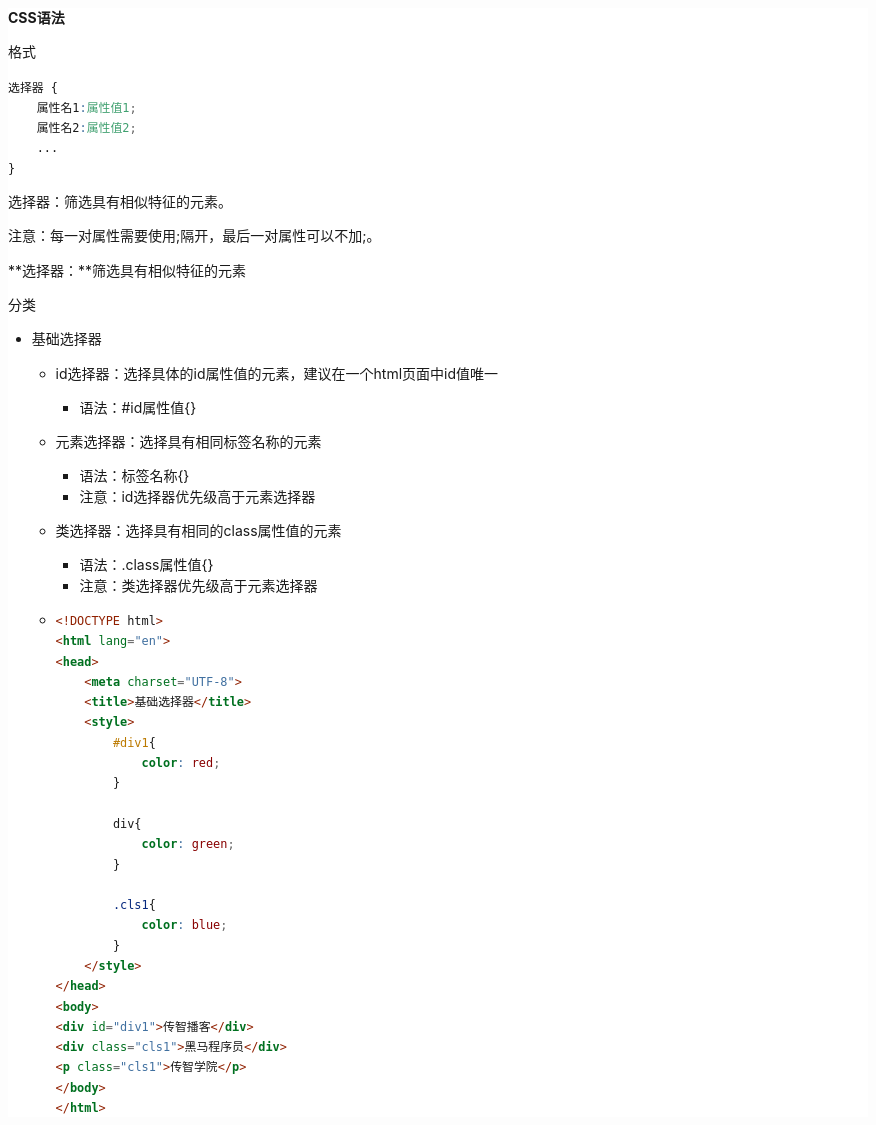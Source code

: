 **CSS语法**

格式

```CSS
选择器 {
    属性名1:属性值1;
    属性名2:属性值2;
    ...
}
```

选择器：筛选具有相似特征的元素。

注意：每一对属性需要使用;隔开，最后一对属性可以不加;。

**选择器：**筛选具有相似特征的元素

分类

- 基础选择器

  - id选择器：选择具体的id属性值的元素，建议在一个html页面中id值唯一

    - 语法：#id属性值{}

  - 元素选择器：选择具有相同标签名称的元素

    - 语法：标签名称{}
    - 注意：id选择器优先级高于元素选择器

  - 类选择器：选择具有相同的class属性值的元素

    - 语法：.class属性值{}
    - 注意：类选择器优先级高于元素选择器

  - ```HTML
    <!DOCTYPE html>
    <html lang="en">
    <head>
        <meta charset="UTF-8">
        <title>基础选择器</title>
        <style>
            #div1{
                color: red;
            }
    
            div{
                color: green;
            }
    
            .cls1{
                color: blue;
            }
        </style>
    </head>
    <body>
    <div id="div1">传智播客</div>
    <div class="cls1">黑马程序员</div>
    <p class="cls1">传智学院</p>
    </body>
    </html>
    ```
